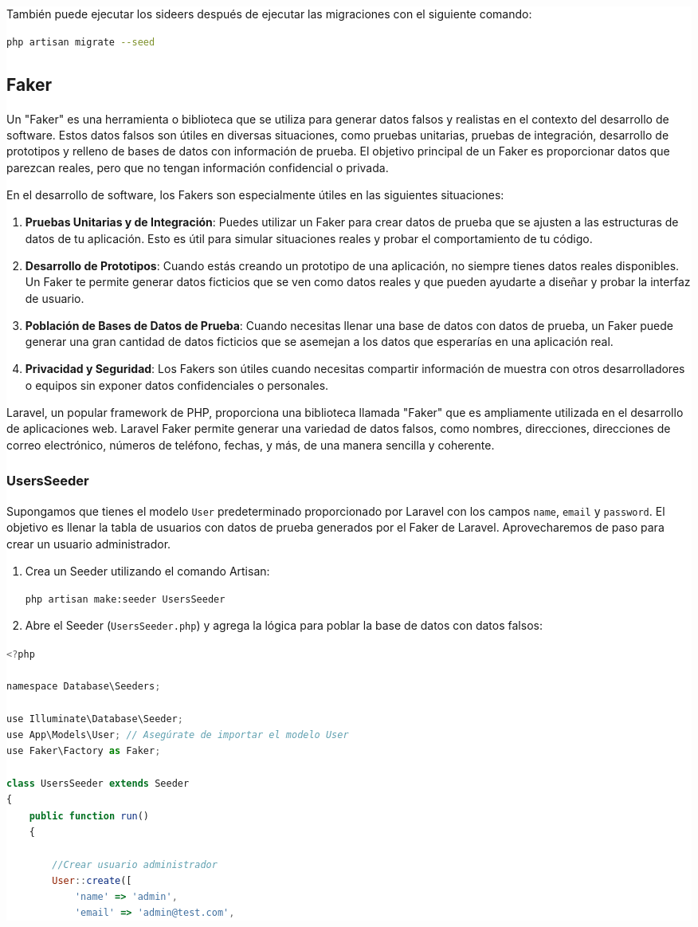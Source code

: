 También puede ejecutar los sideers después de ejecutar las migraciones con el siguiente comando:

```bash
php artisan migrate --seed
```
## Faker

Un "Faker" es una herramienta o biblioteca que se utiliza para generar datos falsos y realistas en el contexto del desarrollo de software. Estos datos falsos son útiles en diversas situaciones, como pruebas unitarias, pruebas de integración, desarrollo de prototipos y relleno de bases de datos con información de prueba. El objetivo principal de un Faker es proporcionar datos que parezcan reales, pero que no tengan información confidencial o privada.

En el desarrollo de software, los Fakers son especialmente útiles en las siguientes situaciones:

1. **Pruebas Unitarias y de Integración**: Puedes utilizar un Faker para crear datos de prueba que se ajusten a las estructuras de datos de tu aplicación. Esto es útil para simular situaciones reales y probar el comportamiento de tu código.

2. **Desarrollo de Prototipos**: Cuando estás creando un prototipo de una aplicación, no siempre tienes datos reales disponibles. Un Faker te permite generar datos ficticios que se ven como datos reales y que pueden ayudarte a diseñar y probar la interfaz de usuario.

3. **Población de Bases de Datos de Prueba**: Cuando necesitas llenar una base de datos con datos de prueba, un Faker puede generar una gran cantidad de datos ficticios que se asemejan a los datos que esperarías en una aplicación real.

4. **Privacidad y Seguridad**: Los Fakers son útiles cuando necesitas compartir información de muestra con otros desarrolladores o equipos sin exponer datos confidenciales o personales.

Laravel, un popular framework de PHP, proporciona una biblioteca llamada "Faker" que es ampliamente utilizada en el desarrollo de aplicaciones web. Laravel Faker permite generar una variedad de datos falsos, como nombres, direcciones, direcciones de correo electrónico, números de teléfono, fechas, y más, de una manera sencilla y coherente.

### UsersSeeder

Supongamos que tienes el modelo `User` predeterminado proporcionado por Laravel con los campos `name`, `email` y `password`. El objetivo es llenar la tabla de usuarios con datos de prueba generados por el Faker de Laravel. Aprovecharemos de paso para crear un usuario administrador.

1. Crea un Seeder utilizando el comando Artisan:

   ```
   php artisan make:seeder UsersSeeder
   ```

2. Abre el Seeder (`UsersSeeder.php`) y agrega la lógica para poblar la base de datos con datos falsos:

```js
<?php

namespace Database\Seeders;

use Illuminate\Database\Seeder;
use App\Models\User; // Asegúrate de importar el modelo User
use Faker\Factory as Faker;

class UsersSeeder extends Seeder
{
    public function run()
    {
  
        //Crear usuario administrador
        User::create([
            'name' => 'admin',
            'email' => 'admin@test.com',
```